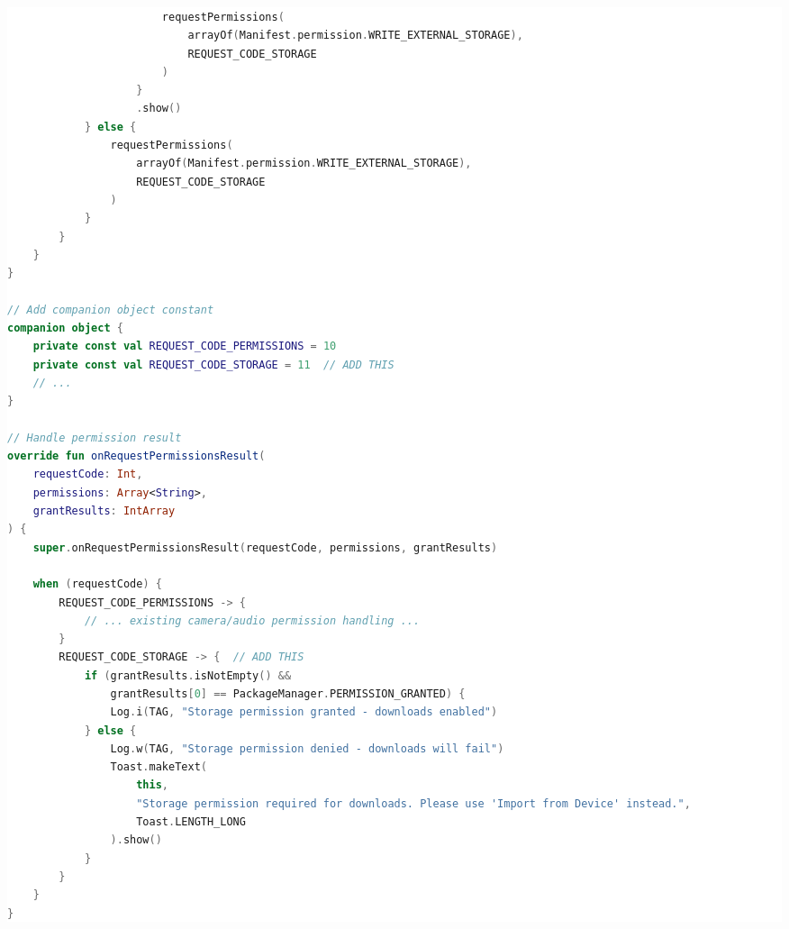 ```kotlin
                        requestPermissions(
                            arrayOf(Manifest.permission.WRITE_EXTERNAL_STORAGE),
                            REQUEST_CODE_STORAGE
                        )
                    }
                    .show()
            } else {
                requestPermissions(
                    arrayOf(Manifest.permission.WRITE_EXTERNAL_STORAGE),
                    REQUEST_CODE_STORAGE
                )
            }
        }
    }
}

// Add companion object constant
companion object {
    private const val REQUEST_CODE_PERMISSIONS = 10
    private const val REQUEST_CODE_STORAGE = 11  // ADD THIS
    // ...
}

// Handle permission result
override fun onRequestPermissionsResult(
    requestCode: Int,
    permissions: Array<String>,
    grantResults: IntArray
) {
    super.onRequestPermissionsResult(requestCode, permissions, grantResults)

    when (requestCode) {
        REQUEST_CODE_PERMISSIONS -> {
            // ... existing camera/audio permission handling ...
        }
        REQUEST_CODE_STORAGE -> {  // ADD THIS
            if (grantResults.isNotEmpty() &&
                grantResults[0] == PackageManager.PERMISSION_GRANTED) {
                Log.i(TAG, "Storage permission granted - downloads enabled")
            } else {
                Log.w(TAG, "Storage permission denied - downloads will fail")
                Toast.makeText(
                    this,
                    "Storage permission required for downloads. Please use 'Import from Device' instead.",
                    Toast.LENGTH_LONG
                ).show()
            }
        }
    }
}
```
